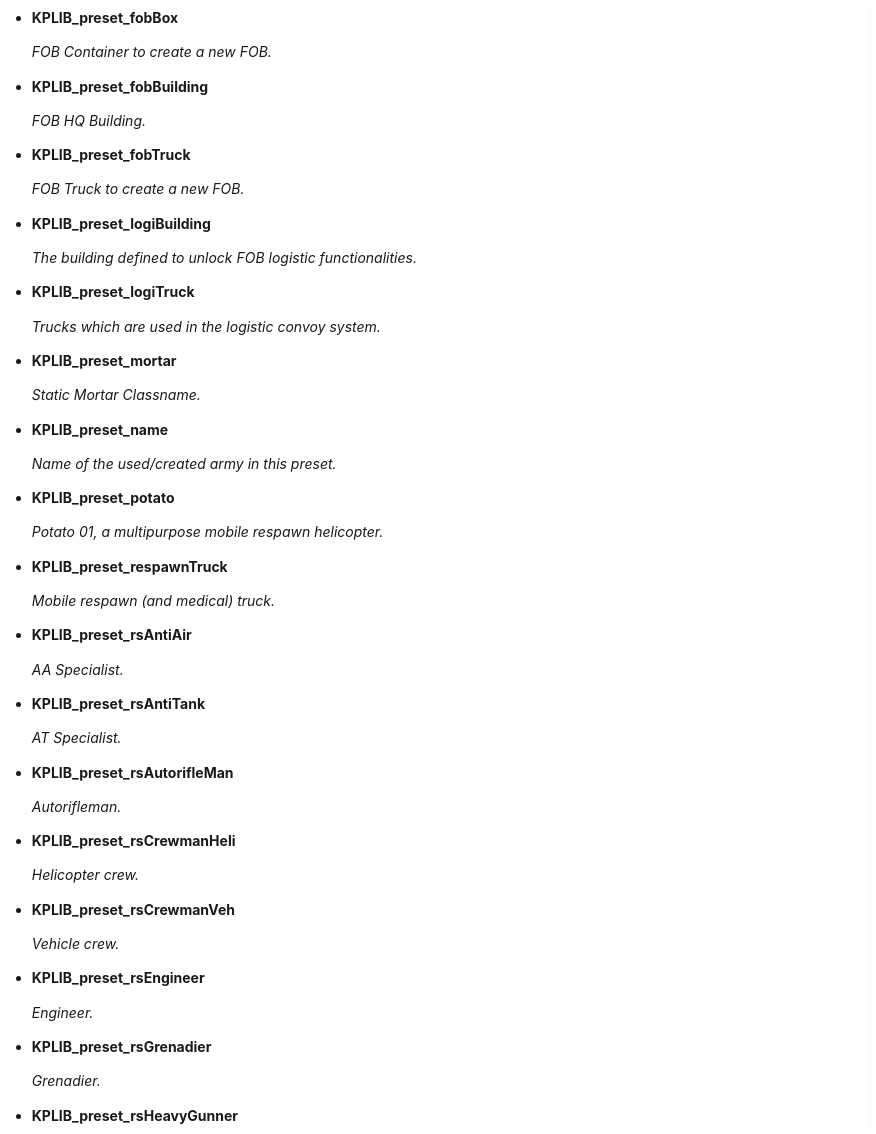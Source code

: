 * **KPLIB_preset_fobBox**

  *FOB Container to create a new FOB.*

* **KPLIB_preset_fobBuilding**

  *FOB HQ Building.*

* **KPLIB_preset_fobTruck**

  *FOB Truck to create a new FOB.*

* **KPLIB_preset_logiBuilding**

  *The building defined to unlock FOB logistic functionalities.*

* **KPLIB_preset_logiTruck**

  *Trucks which are used in the logistic convoy system.*

* **KPLIB_preset_mortar**

  *Static Mortar Classname.*

* **KPLIB_preset_name**

  *Name of the used/created army in this preset.*

* **KPLIB_preset_potato**

  *Potato 01, a multipurpose mobile respawn helicopter.*

* **KPLIB_preset_respawnTruck**

  *Mobile respawn (and medical) truck.*

* **KPLIB_preset_rsAntiAir**

  *AA Specialist.*

* **KPLIB_preset_rsAntiTank**

  *AT Specialist.*

* **KPLIB_preset_rsAutorifleMan**

  *Autorifleman.*

* **KPLIB_preset_rsCrewmanHeli**

  *Helicopter crew.*

* **KPLIB_preset_rsCrewmanVeh**

  *Vehicle crew.*

* **KPLIB_preset_rsEngineer**

  *Engineer.*

* **KPLIB_preset_rsGrenadier**

  *Grenadier.*

* **KPLIB_preset_rsHeavyGunner**
